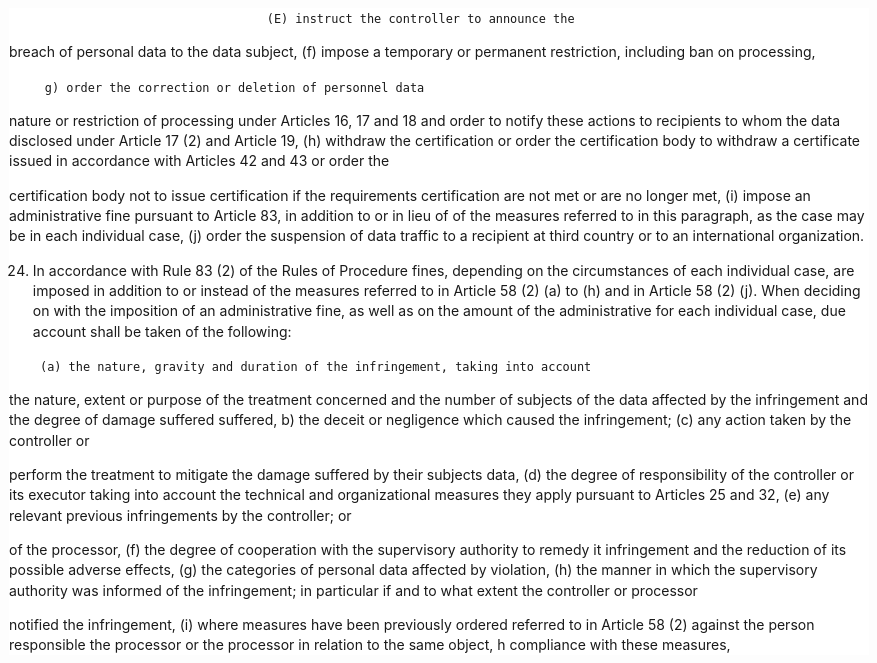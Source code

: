                                         (E) instruct the controller to announce the
breach of personal data to the data subject,
         (f) impose a temporary or permanent restriction, including
ban on processing,

         g) order the correction or deletion of personnel data
nature or restriction of processing under Articles 16, 17 and 18 and
order to notify these actions to recipients to whom the data
disclosed under Article 17 (2) and
Article 19,
         (h) withdraw the certification or order the certification body to
withdraw a certificate issued in accordance with Articles 42 and 43 or order the

certification body not to issue certification if the requirements
certification are not met or are no longer met,
         (i) impose an administrative fine pursuant to Article 83, in addition to or in lieu of
of the measures referred to in this paragraph, as the case may be
in each individual case,
         (j) order the suspension of data traffic to a recipient at
third country or to an international organization.

24. In accordance with Rule 83 (2) of the Rules of Procedure
fines, depending on the circumstances of each individual case, are imposed
in addition to or instead of the measures referred to in Article 58 (2)
(a) to (h) and in Article 58 (2) (j). When deciding on
with the imposition of an administrative fine, as well as on the amount of the administrative
for each individual case, due account shall be taken of the following:

         (a) the nature, gravity and duration of the infringement, taking into account
the nature, extent or purpose of the treatment concerned and the number of
subjects of the data affected by the infringement and the degree of damage suffered
suffered,
         b) the deceit or negligence which caused the infringement;
         (c) any action taken by the controller or

perform the treatment to mitigate the damage suffered by their subjects
data,
         (d) the degree of responsibility of the controller or its executor
taking into account the technical and organizational measures they apply
pursuant to Articles 25 and 32,
         (e) any relevant previous infringements by the controller; or

of the processor,
         (f) the degree of cooperation with the supervisory authority to remedy it
infringement and the reduction of its possible adverse effects,
         (g) the categories of personal data affected by
violation,
         (h) the manner in which the supervisory authority was informed of the infringement;
in particular if and to what extent the controller or processor

notified the infringement,
         (i) where measures have been previously ordered
referred to in Article 58 (2) against the person responsible
the processor or the processor in relation to the same object, h
compliance with these measures,
